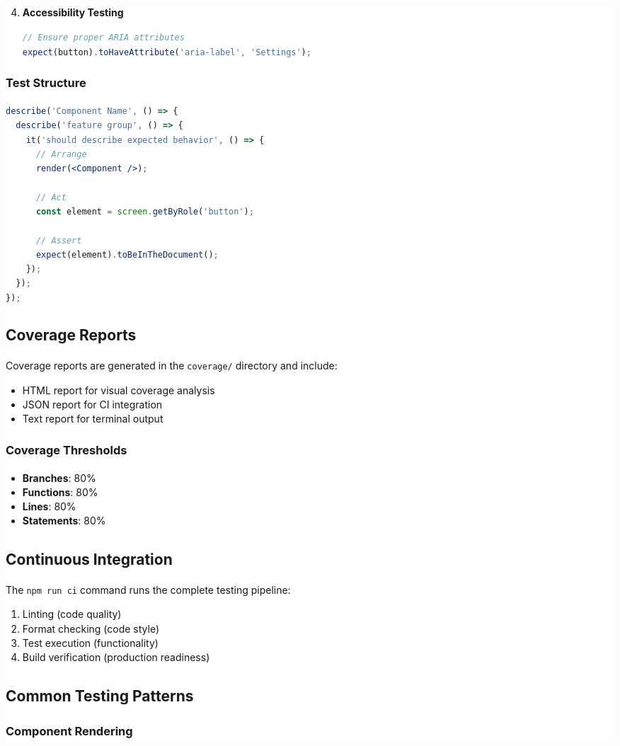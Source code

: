 4. **Accessibility Testing**
   ```jsx
   // Ensure proper ARIA attributes
   expect(button).toHaveAttribute('aria-label', 'Settings');
   ```

### Test Structure

```jsx
describe('Component Name', () => {
  describe('feature group', () => {
    it('should describe expected behavior', () => {
      // Arrange
      render(<Component />);

      // Act
      const element = screen.getByRole('button');

      // Assert
      expect(element).toBeInTheDocument();
    });
  });
});
```

## Coverage Reports

Coverage reports are generated in the `coverage/` directory and include:

- HTML report for visual coverage analysis
- JSON report for CI integration
- Text report for terminal output

### Coverage Thresholds

- **Branches**: 80%
- **Functions**: 80%
- **Lines**: 80%
- **Statements**: 80%

## Continuous Integration

The `npm run ci` command runs the complete testing pipeline:

1. Linting (code quality)
2. Format checking (code style)
3. Test execution (functionality)
4. Build verification (production readiness)

## Common Testing Patterns

### Component Rendering

